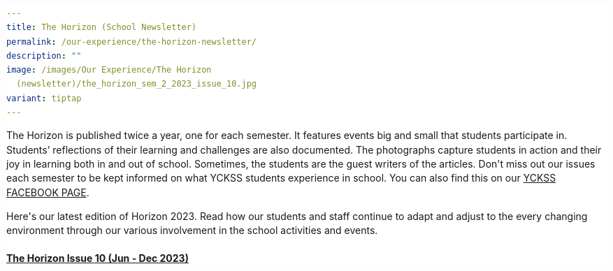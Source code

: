 ```yaml
---
title: The Horizon (School Newsletter)
permalink: /our-experience/the-horizon-newsletter/
description: ""
image: /images/Our Experience/The Horizon
  (newsletter)/the_horizon_sem_2_2023_issue_10.jpg
variant: tiptap
---
```

<p>The Horizon is published twice a year, one for each semester. It features
events big and small that students participate in. Students’ reflections
of their learning and challenges are also documented. The photographs capture
students in action and their joy in learning both in and out of school.
Sometimes, the students are the guest writers of the articles. Don't miss
out our issues each semester to be kept informed on what YCKSS students
experience in school. You can also find this on our&nbsp;<a href="https://www.facebook.com/yiochukangsec" rel="noopener noreferrer nofollow" target="_blank">YCKSS FACEBOOK PAGE</a>.</p>
<p>Here's our latest edition of Horizon 2023. Read how our students and staff
continue to adapt and adjust to the every changing environment through
our various involvement in the school activities and events.</p>
<p></p>
<h4><a href="/files/The%20Horizon%20Newsletter/The_Horizon_Sem_2_2023_v2.pdf" rel="noopener noreferrer nofollow" target="_blank">The Horizon Issue 10 (Jun - Dec 2023)</a></h4>
<div class="isomer-image-wrapper">